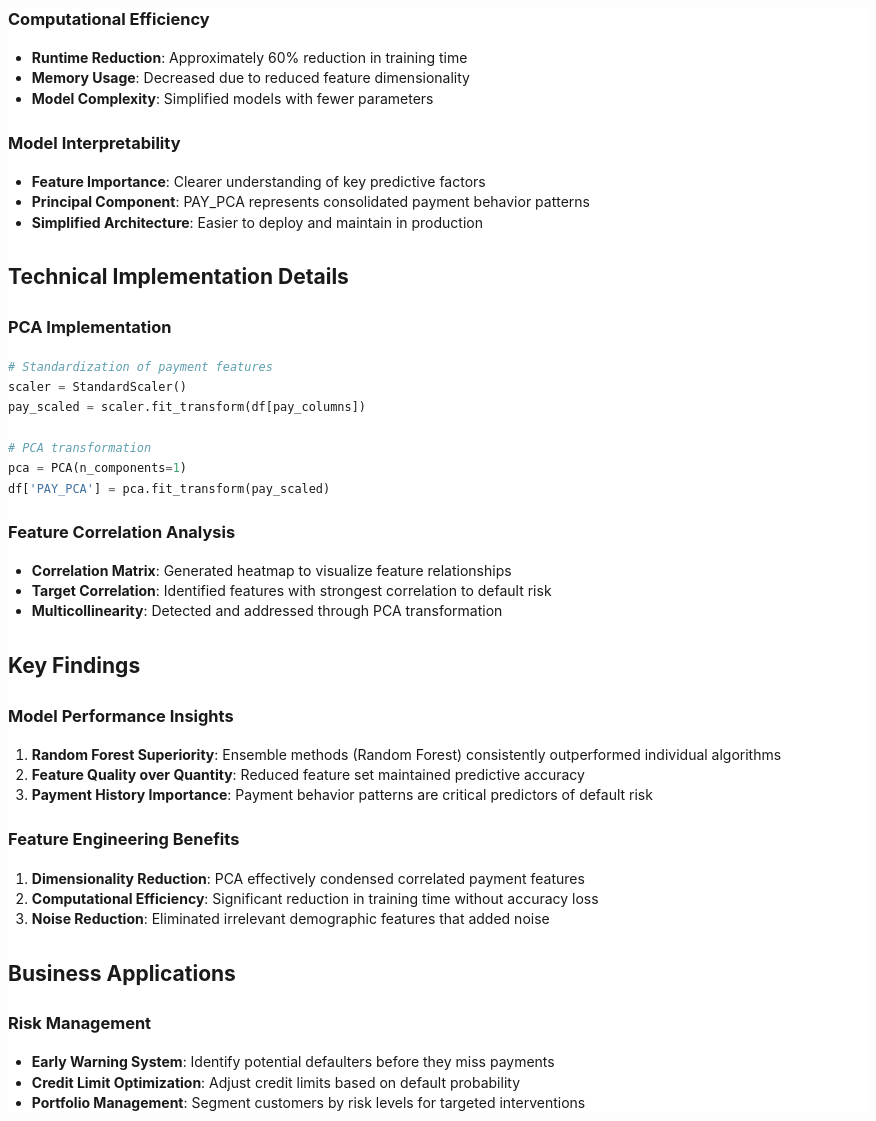 ### Computational Efficiency
- **Runtime Reduction**: Approximately 60% reduction in training time
- **Memory Usage**: Decreased due to reduced feature dimensionality
- **Model Complexity**: Simplified models with fewer parameters

### Model Interpretability
- **Feature Importance**: Clearer understanding of key predictive factors
- **Principal Component**: PAY_PCA represents consolidated payment behavior patterns
- **Simplified Architecture**: Easier to deploy and maintain in production

## Technical Implementation Details

### PCA Implementation
```python
# Standardization of payment features
scaler = StandardScaler()
pay_scaled = scaler.fit_transform(df[pay_columns])

# PCA transformation
pca = PCA(n_components=1)
df['PAY_PCA'] = pca.fit_transform(pay_scaled)
```

### Feature Correlation Analysis
- **Correlation Matrix**: Generated heatmap to visualize feature relationships
- **Target Correlation**: Identified features with strongest correlation to default risk
- **Multicollinearity**: Detected and addressed through PCA transformation

## Key Findings

### Model Performance Insights
1. **Random Forest Superiority**: Ensemble methods (Random Forest) consistently outperformed individual algorithms
2. **Feature Quality over Quantity**: Reduced feature set maintained predictive accuracy
3. **Payment History Importance**: Payment behavior patterns are critical predictors of default risk

### Feature Engineering Benefits
1. **Dimensionality Reduction**: PCA effectively condensed correlated payment features
2. **Computational Efficiency**: Significant reduction in training time without accuracy loss
3. **Noise Reduction**: Eliminated irrelevant demographic features that added noise

## Business Applications

### Risk Management
- **Early Warning System**: Identify potential defaulters before they miss payments
- **Credit Limit Optimization**: Adjust credit limits based on default probability
- **Portfolio Management**: Segment customers by risk levels for targeted interventions

